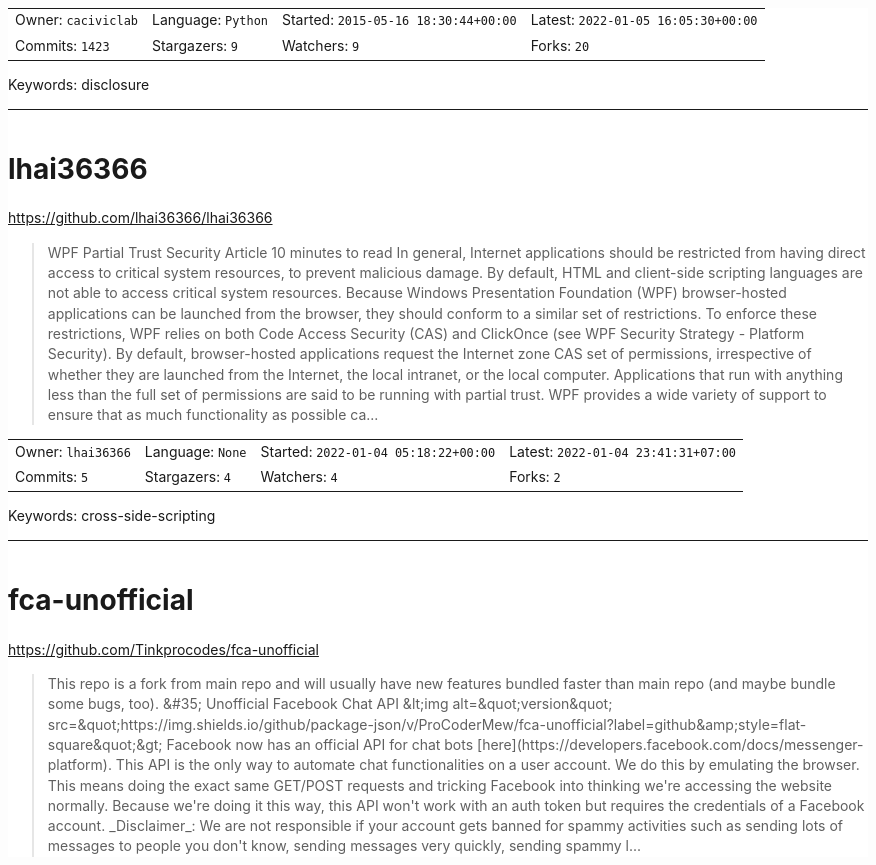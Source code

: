 <table><tr>
<tr><td>Owner: <code>caciviclab</code></td>
    <td>Language: <code>Python</code></td>
    <td>Started: <code>2015-05-16 18:30:44+00:00</code></td>
    <td>Latest: <code>2022-01-05 16:05:30+00:00</code></td></tr>
<tr><td>Commits: <code>1423</code></td>
    <td>Stargazers: <code>9</code></td>
    <td>Watchers: <code>9</code></td>
    <td>Forks: <code>20</code></td></tr>
</table>
Keywords: disclosure

---

# lhai36366

https://github.com/lhai36366/lhai36366
<blockquote>
WPF Partial Trust Security Article 10 minutes to read In general, Internet applications should be restricted from having direct access to critical system resources, to prevent malicious damage. By default, HTML and client-side scripting languages are not able to access critical system resources. Because Windows Presentation Foundation (WPF) browser-hosted applications can be launched from the browser, they should conform to a similar set of restrictions. To enforce these restrictions, WPF relies on both Code Access Security (CAS) and ClickOnce (see WPF Security Strategy - Platform Security). By default, browser-hosted applications request the Internet zone CAS set of permissions, irrespective of whether they are launched from the Internet, the local intranet, or the local computer. Applications that run with anything less than the full set of permissions are said to be running with partial trust. WPF provides a wide variety of support to ensure that as much functionality as possible ca...
</blockquote>

<table><tr>
<tr><td>Owner: <code>lhai36366</code></td>
    <td>Language: <code>None</code></td>
    <td>Started: <code>2022-01-04 05:18:22+00:00</code></td>
    <td>Latest: <code>2022-01-04 23:41:31+07:00</code></td></tr>
<tr><td>Commits: <code>5</code></td>
    <td>Stargazers: <code>4</code></td>
    <td>Watchers: <code>4</code></td>
    <td>Forks: <code>2</code></td></tr>
</table>
Keywords: cross-side-scripting

---

# fca-unofficial

https://github.com/Tinkprocodes/fca-unofficial
<blockquote>
This repo is a fork from main repo and will usually have new features bundled faster than main repo (and maybe bundle some bugs, too).  &amp;&#35;35; Unofficial Facebook Chat API &amp;lt;img alt=&amp;quot;version&amp;quot; src=&amp;quot;https://img.shields.io/github/package-json/v/ProCoderMew/fca-unofficial?label=github&amp;amp;style=flat-square&amp;quot;&amp;gt;  Facebook now has an official API for chat bots [here](https://developers.facebook.com/docs/messenger-platform).  This API is the only way to automate chat functionalities on a user account. We do this by emulating the browser. This means doing the exact same GET/POST requests and tricking Facebook into thinking we're accessing the website normally. Because we're doing it this way, this API won't work with an auth token but requires the credentials of a Facebook account.  _Disclaimer_: We are not responsible if your account gets banned for spammy activities such as sending lots of messages to people you don't know, sending messages very quickly, sending spammy l...
</blockquote>
